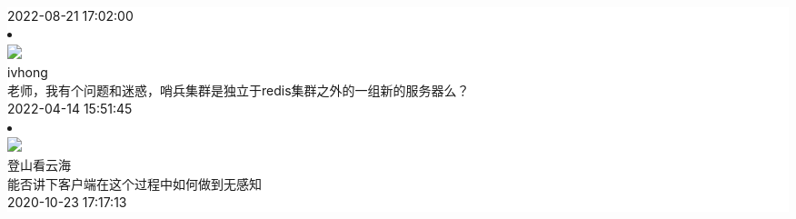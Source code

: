   </div>
  <div class="_3klNVc4Z_0">
    <div class="_3Hkula0k_0">2022-08-21 17:02:00</div>
  </div>
</div>
</div>
</li>
<li>
<div class="_2sjJGcOH_0"><img src="https://thirdwx.qlogo.cn/mmopen/vi_32/Q0j4TwGTfTJ8ic8eLTo5rnqIMJicUfpkVBrOUJAW4fANicKIbHdC54O9SOdwSoeK6o8icibaUbh7ZUXAkGF9zwHqo0Q/132"
  class="_3FLYR4bF_0">
<div class="_36ChpWj4_0">
  <div class="_2zFoi7sd_0"><span>ivhong</span>
  </div>
  <div class="_2_QraFYR_0">老师，我有个问题和迷惑，哨兵集群是独立于redis集群之外的一组新的服务器么？</div>
  <div class="_10o3OAxT_0">
    
  </div>
  <div class="_3klNVc4Z_0">
    <div class="_3Hkula0k_0">2022-04-14 15:51:45</div>
  </div>
</div>
</div>
</li>
<li>
<div class="_2sjJGcOH_0"><img src="https://static001.geekbang.org/account/avatar/00/18/d0/4d/91979d1a.jpg"
  class="_3FLYR4bF_0">
<div class="_36ChpWj4_0">
  <div class="_2zFoi7sd_0"><span>登山看云海</span>
  </div>
  <div class="_2_QraFYR_0">能否讲下客户端在这个过程中如何做到无感知</div>
  <div class="_10o3OAxT_0">
    
  </div>
  <div class="_3klNVc4Z_0">
    <div class="_3Hkula0k_0">2020-10-23 17:17:13</div>
  </div>
</div>
</div>
</li>
</ul>